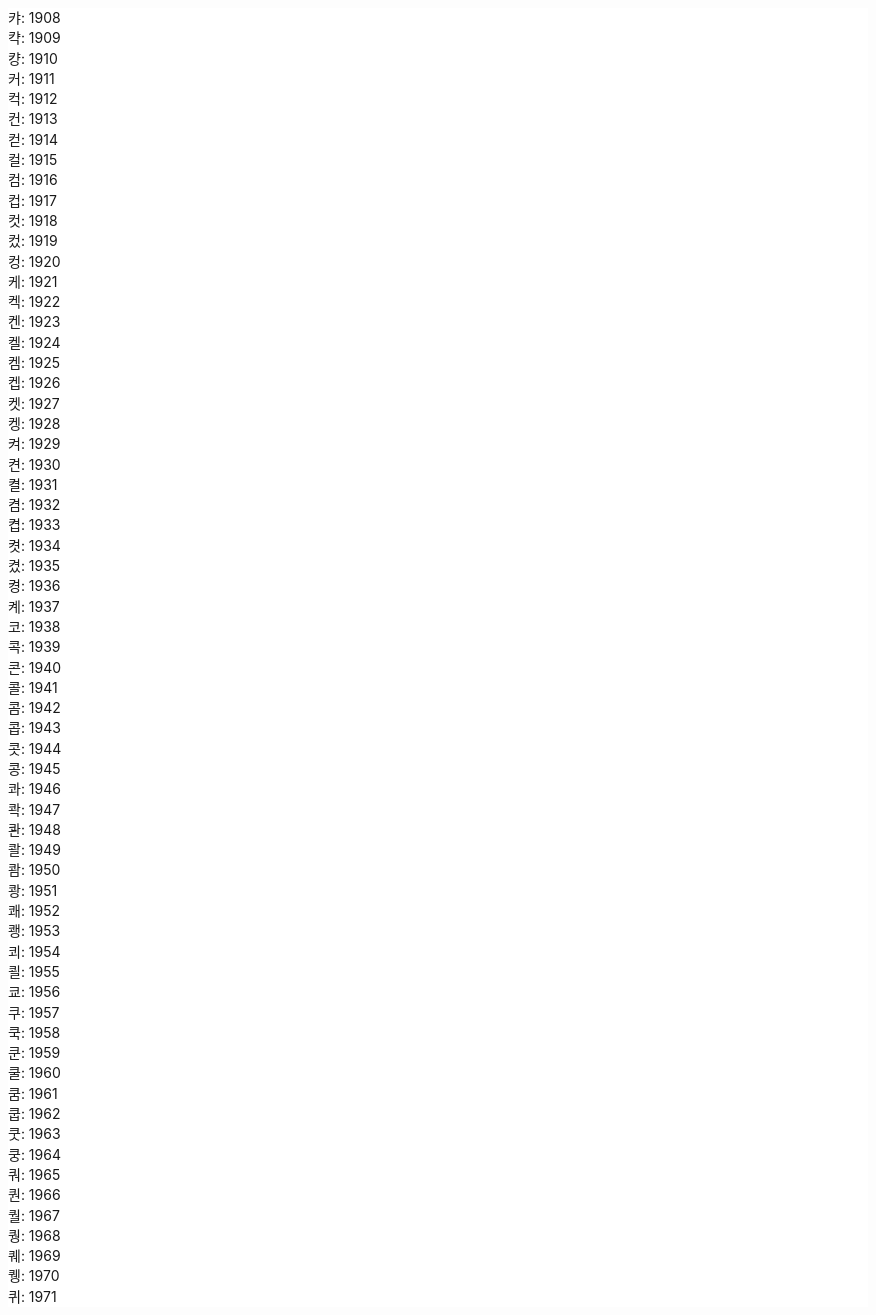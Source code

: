 캬: 1908 <br />
캭: 1909 <br />
컁: 1910 <br />
커: 1911 <br />
컥: 1912 <br />
컨: 1913 <br />
컫: 1914 <br />
컬: 1915 <br />
컴: 1916 <br />
컵: 1917 <br />
컷: 1918 <br />
컸: 1919 <br />
컹: 1920 <br />
케: 1921 <br />
켁: 1922 <br />
켄: 1923 <br />
켈: 1924 <br />
켐: 1925 <br />
켑: 1926 <br />
켓: 1927 <br />
켕: 1928 <br />
켜: 1929 <br />
켠: 1930 <br />
켤: 1931 <br />
켬: 1932 <br />
켭: 1933 <br />
켯: 1934 <br />
켰: 1935 <br />
켱: 1936 <br />
켸: 1937 <br />
코: 1938 <br />
콕: 1939 <br />
콘: 1940 <br />
콜: 1941 <br />
콤: 1942 <br />
콥: 1943 <br />
콧: 1944 <br />
콩: 1945 <br />
콰: 1946 <br />
콱: 1947 <br />
콴: 1948 <br />
콸: 1949 <br />
쾀: 1950 <br />
쾅: 1951 <br />
쾌: 1952 <br />
쾡: 1953 <br />
쾨: 1954 <br />
쾰: 1955 <br />
쿄: 1956 <br />
쿠: 1957 <br />
쿡: 1958 <br />
쿤: 1959 <br />
쿨: 1960 <br />
쿰: 1961 <br />
쿱: 1962 <br />
쿳: 1963 <br />
쿵: 1964 <br />
쿼: 1965 <br />
퀀: 1966 <br />
퀄: 1967 <br />
퀑: 1968 <br />
퀘: 1969 <br />
퀭: 1970 <br />
퀴: 1971 <br />